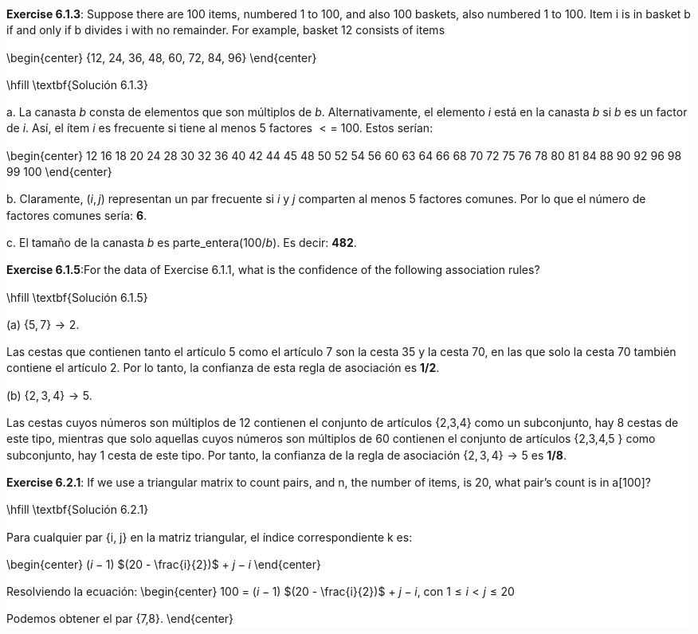 **Exercise 6.1.3**: Suppose there are 100 items, numbered 1 to 100, and also 100 baskets, also numbered 1 to 100. Item i is in basket b if and only if b divides i with no remainder. For example, basket 12 consists of items

\begin{center}
\{12, 24, 36, 48, 60, 72, 84, 96\}
\end{center}

\hfill \textbf{Solución 6.1.3}

a. La canasta $b$ consta de elementos que son múltiplos de $b$. Alternativamente, el elemento $i$ está en la canasta $b$ si $b$ es un factor de $i$. Así, el ítem $i$ es frecuente si tiene al menos 5 factores $<=$ 100. Estos serían:

\begin{center}
12 16 18 20 24 28 30 32 36 40 42 44 45 48 50 52 54 56 60 63 64 66 68 70 72 75 76 78 80 81 84 88 90 92 96 98 99 100
\end{center}

b. Claramente, ($i, j$) representan un par frecuente si $i$ y $j$ comparten al menos 5 factores comunes. Por lo que el número de factores comunes sería: **6**.

c. El tamaño de la canasta $b$ es parte_entera($100 / b$). Es decir: **482**.

**Exercise 6.1.5**:For the data of Exercise 6.1.1, what is the confidence of the following association rules?

\hfill \textbf{Solución 6.1.5}

(a) $\{5,7\} \rightarrow 2$.

Las cestas que contienen tanto el artículo 5 como el artículo 7 son la cesta 35 y la cesta 70, en las que solo la cesta 70 también contiene el artículo 2. Por lo tanto, la confianza de esta regla de asociación es **1/2**.

(b) $\{2,3,4\} \rightarrow 5$.

Las cestas cuyos números son múltiplos de 12 contienen el conjunto de artículos {2,3,4} como un subconjunto, hay 8 cestas de este tipo, mientras que solo aquellas cuyos números son múltiplos de 60 contienen el conjunto de artículos {2,3,4,5 } como subconjunto, hay 1 cesta de este tipo. Por tanto, la confianza de la regla de asociación $\{2,3,4\} \rightarrow 5$ es **1/8**.



**Exercise 6.2.1**: If we use a triangular matrix to count pairs, and n, the number of items, is 20, what pair’s count is in a[100]?

\hfill \textbf{Solución 6.2.1}

Para cualquier par {i, j} en la matriz triangular, el índice correspondiente k es:

\begin{center}
($i - 1$) $(20 - \frac{i}{2})$ + $j - i$
\end{center}

Resolviendo la ecuación:
\begin{center}
100 = ($i - 1$) $(20 - \frac{i}{2})$ + $j - i$, con $1 \leqslant i < j \leqslant 20$

Podemos obtener el par \{7,8\}.
\end{center}
